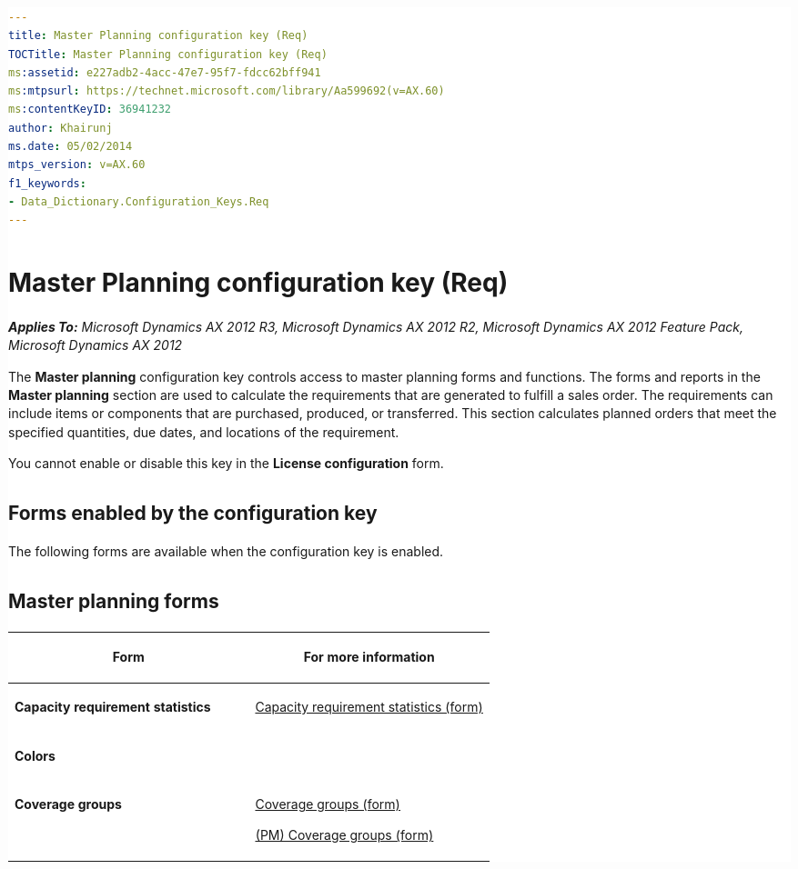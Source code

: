 ```yaml
---
title: Master Planning configuration key (Req)
TOCTitle: Master Planning configuration key (Req)
ms:assetid: e227adb2-4acc-47e7-95f7-fdcc62bff941
ms:mtpsurl: https://technet.microsoft.com/library/Aa599692(v=AX.60)
ms:contentKeyID: 36941232
author: Khairunj
ms.date: 05/02/2014
mtps_version: v=AX.60
f1_keywords:
- Data_Dictionary.Configuration_Keys.Req
---
```


# Master Planning configuration key (Req) 


_**Applies To:** Microsoft Dynamics AX 2012 R3, Microsoft Dynamics AX 2012 R2, Microsoft Dynamics AX 2012 Feature Pack, Microsoft Dynamics AX 2012_

The **Master planning** configuration key controls access to master planning forms and functions. The forms and reports in the **Master planning** section are used to calculate the requirements that are generated to fulfill a sales order. The requirements can include items or components that are purchased, produced, or transferred. This section calculates planned orders that meet the specified quantities, due dates, and locations of the requirement.

You cannot enable or disable this key in the **License configuration** form.

## Forms enabled by the configuration key

The following forms are available when the configuration key is enabled.

## Master planning forms

<table>
<colgroup>
<col style="width: 50%" />
<col style="width: 50%" />
</colgroup>
<thead>
<tr class="header">
<th><p>Form</p></th>
<th><p>For more information</p></th>
</tr>
</thead>
<tbody>
<tr class="odd">
<td><p><strong>Capacity requirement statistics</strong></p></td>
<td><p><a href="https://technet.microsoft.com/library/aa616456(v=ax.60)">Capacity requirement statistics (form)</a></p></td>
</tr>
<tr class="even">
<td><p><strong>Colors</strong></p></td>
<td><p></p></td>
</tr>
<tr class="odd">
<td><p><strong>Coverage groups</strong></p></td>
<td><p><a href="https://technet.microsoft.com/library/aa552922(v=ax.60)">Coverage groups (form)</a></p>
<p><a href="https://technet.microsoft.com/library/hh328688(v=ax.60)">(PM) Coverage groups (form)</a></p></td>
</tr>
<tr class="even">
